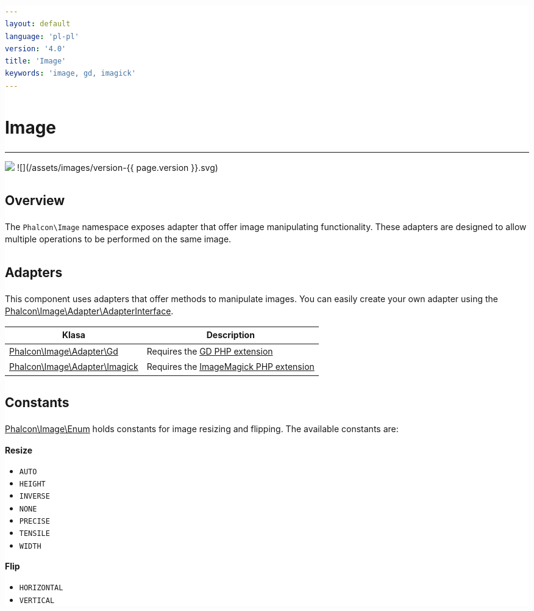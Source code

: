 ```yaml
---
layout: default
language: 'pl-pl'
version: '4.0'
title: 'Image'
keywords: 'image, gd, imagick'
---
```


# Image

* * *

![](/assets/images/document-status-stable-success.svg) ![](/assets/images/version-{{ page.version }}.svg)

## Overview

The `Phalcon\Image` namespace exposes adapter that offer image manipulating functionality. These adapters are designed to allow multiple operations to be performed on the same image.

## Adapters

This component uses adapters that offer methods to manipulate images. You can easily create your own adapter using the [Phalcon\Image\Adapter\AdapterInterface](api/phalcon_image#image-adapter-adapterinterface).

| Klasa                                                                       | Description                                                                          |
| --------------------------------------------------------------------------- | ------------------------------------------------------------------------------------ |
| [Phalcon\Image\Adapter\Gd](api/phalcon_image#image-adapter-gd)           | Requires the [GD PHP extension](https://php.net/manual/en/book.image.php)            |
| [Phalcon\Image\Adapter\Imagick](api/phalcon_image#image-adapter-imagick) | Requires the [ImageMagick PHP extension](https://php.net/manual/en/book.imagick.php) |

## Constants

[Phalcon\Image\Enum](api/phalcon_image#image-enum) holds constants for image resizing and flipping. The available constants are:

**Resize**

- `AUTO`
- `HEIGHT`
- `INVERSE`
- `NONE`
- `PRECISE`
- `TENSILE`
- `WIDTH`

**Flip**

- `HORIZONTAL`
- `VERTICAL`
